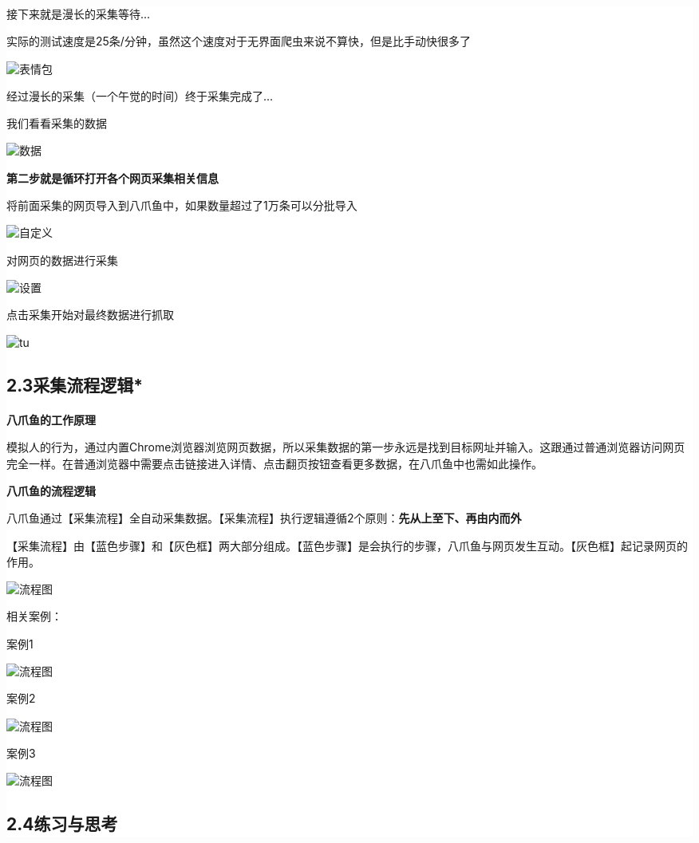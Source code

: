 接下来就是漫长的采集等待...

实际的测试速度是25条/分钟，虽然这个速度对于无界面爬虫来说不算快，但是比手动快很多了

![表情包](./img/emoji1.png)

经过漫长的采集（一个午觉的时间）终于采集完成了...

我们看看采集的数据

![数据](./img/30.png)

**第二步就是循环打开各个网页采集相关信息**

将前面采集的网页导入到八爪鱼中，如果数量超过了1万条可以分批导入

![自定义](./img/8.gif)

对网页的数据进行采集

![设置](./img/9.gif)

点击采集开始对最终数据进行抓取

![tu](./img/31.png)

## 2.3采集流程逻辑*

**八爪鱼的工作原理**

模拟人的行为，通过内置Chrome浏览器浏览网页数据，所以采集数据的第一步永远是找到目标网址并输入。这跟通过普通浏览器访问网页完全一样。在普通浏览器中需要点击链接进入详情、点击翻页按钮查看更多数据，在八爪鱼中也需如此操作。

**八爪鱼的流程逻辑**

八爪鱼通过【采集流程】全自动采集数据。【采集流程】执行逻辑遵循2个原则：**先从上至下、再由内而外**

【采集流程】由【蓝色步骤】和【灰色框】两大部分组成。【蓝色步骤】是会执行的步骤，八爪鱼与网页发生互动。【灰色框】起记录网页的作用。

![流程图](./img/32.png)

相关案例：

案例1

![流程图](./img/33.png)

案例2

![流程图](./img/34.png)

案例3

![流程图](./img/35.png)

## 2.4练习与思考
